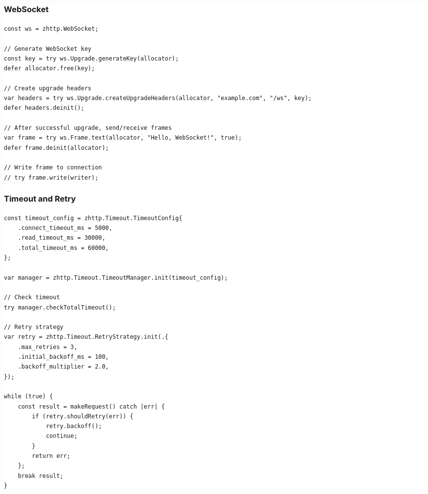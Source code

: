 ### WebSocket

```zig
const ws = zhttp.WebSocket;

// Generate WebSocket key
const key = try ws.Upgrade.generateKey(allocator);
defer allocator.free(key);

// Create upgrade headers
var headers = try ws.Upgrade.createUpgradeHeaders(allocator, "example.com", "/ws", key);
defer headers.deinit();

// After successful upgrade, send/receive frames
var frame = try ws.Frame.text(allocator, "Hello, WebSocket!", true);
defer frame.deinit(allocator);

// Write frame to connection
// try frame.write(writer);
```

### Timeout and Retry

```zig
const timeout_config = zhttp.Timeout.TimeoutConfig{
    .connect_timeout_ms = 5000,
    .read_timeout_ms = 30000,
    .total_timeout_ms = 60000,
};

var manager = zhttp.Timeout.TimeoutManager.init(timeout_config);

// Check timeout
try manager.checkTotalTimeout();

// Retry strategy
var retry = zhttp.Timeout.RetryStrategy.init(.{
    .max_retries = 3,
    .initial_backoff_ms = 100,
    .backoff_multiplier = 2.0,
});

while (true) {
    const result = makeRequest() catch |err| {
        if (retry.shouldRetry(err)) {
            retry.backoff();
            continue;
        }
        return err;
    };
    break result;
}
```
